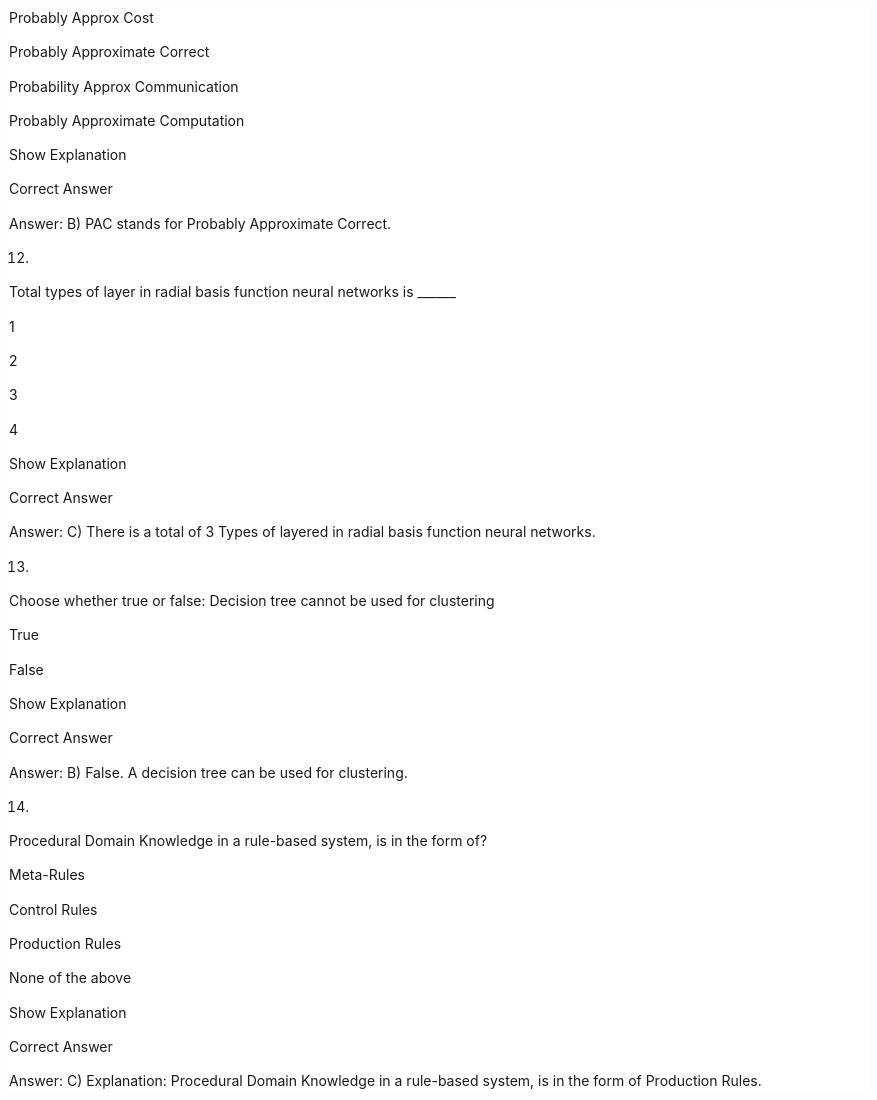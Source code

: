 Probably Approx Cost

Probably Approximate Correct

Probability Approx Communication

Probably Approximate Computation

Show Explanation

Correct Answer

Answer: B) PAC stands for Probably Approximate Correct.

12. 

Total types of layer in radial basis function neural networks is ______

1

2

3

4

Show Explanation

Correct Answer

Answer: C) There is a total of 3 Types of layered in radial basis function neural networks.

13. 

Choose whether true or false:  Decision tree cannot be used for clustering

True

False

Show Explanation

Correct Answer

Answer: B) False. A decision tree can be used for clustering.

14. 

Procedural Domain Knowledge in a rule-based system, is in the form of?

Meta-Rules

Control Rules

Production Rules

None of the above

Show Explanation

Correct Answer

Answer: C) Explanation: Procedural Domain Knowledge in a rule-based system, is in the form of Production Rules.
